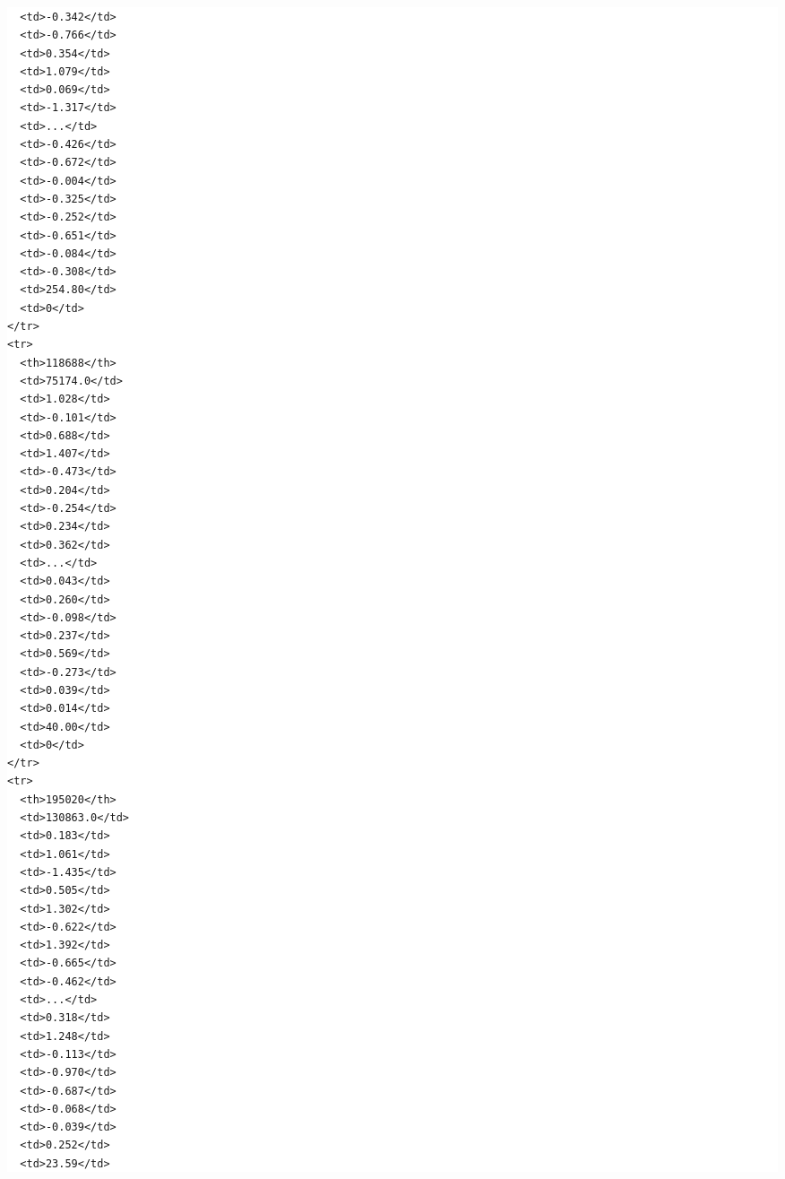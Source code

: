       <td>-0.342</td>
      <td>-0.766</td>
      <td>0.354</td>
      <td>1.079</td>
      <td>0.069</td>
      <td>-1.317</td>
      <td>...</td>
      <td>-0.426</td>
      <td>-0.672</td>
      <td>-0.004</td>
      <td>-0.325</td>
      <td>-0.252</td>
      <td>-0.651</td>
      <td>-0.084</td>
      <td>-0.308</td>
      <td>254.80</td>
      <td>0</td>
    </tr>
    <tr>
      <th>118688</th>
      <td>75174.0</td>
      <td>1.028</td>
      <td>-0.101</td>
      <td>0.688</td>
      <td>1.407</td>
      <td>-0.473</td>
      <td>0.204</td>
      <td>-0.254</td>
      <td>0.234</td>
      <td>0.362</td>
      <td>...</td>
      <td>0.043</td>
      <td>0.260</td>
      <td>-0.098</td>
      <td>0.237</td>
      <td>0.569</td>
      <td>-0.273</td>
      <td>0.039</td>
      <td>0.014</td>
      <td>40.00</td>
      <td>0</td>
    </tr>
    <tr>
      <th>195020</th>
      <td>130863.0</td>
      <td>0.183</td>
      <td>1.061</td>
      <td>-1.435</td>
      <td>0.505</td>
      <td>1.302</td>
      <td>-0.622</td>
      <td>1.392</td>
      <td>-0.665</td>
      <td>-0.462</td>
      <td>...</td>
      <td>0.318</td>
      <td>1.248</td>
      <td>-0.113</td>
      <td>-0.970</td>
      <td>-0.687</td>
      <td>-0.068</td>
      <td>-0.039</td>
      <td>0.252</td>
      <td>23.59</td>